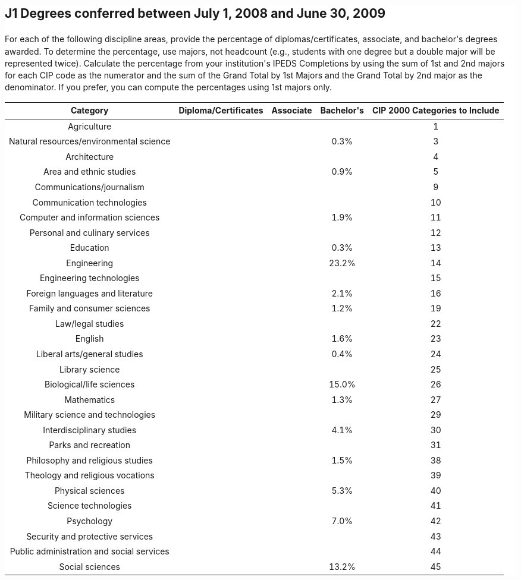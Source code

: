 ## J1 Degrees conferred between July 1, 2008 and June 30, 2009

For each of the following discipline areas, provide the percentage of diplomas/certificates, associate, and bachelor's degrees awarded. To determine the percentage, use majors, not headcount (e.g., students with one degree but a double major will be represented twice). Calculate the percentage from your institution's IPEDS Completions by using the sum of 1st and 2nd majors for each CIP code as the numerator and the sum of the Grand Total by 1st Majors and the Grand Total by 2nd major as the denominator. If you prefer, you can compute the percentages using 1st majors only.

| Category | Diploma/Certificates | Associate | Bachelor's | CIP 2000 Categories to Include |
| :--: | :--: | :--: | :--: | :--: |
| Agriculture |  |  |  | 1 |
| Natural resources/environmental science |  |  | $0.3 \%$ | 3 |
| Architecture |  |  |  | 4 |
| Area and ethnic studies |  |  | $0.9 \%$ | 5 |
| Communications/journalism |  |  |  | 9 |
| Communication technologies |  |  |  | 10 |
| Computer and information sciences |  |  | $1.9 \%$ | 11 |
| Personal and culinary services |  |  |  | 12 |
| Education |  |  | $0.3 \%$ | 13 |
| Engineering |  |  | $23.2 \%$ | 14 |
| Engineering technologies |  |  |  | 15 |
| Foreign languages and literature |  |  | $2.1 \%$ | 16 |
| Family and consumer sciences |  |  | $1.2 \%$ | 19 |
| Law/legal studies |  |  |  | 22 |
| English |  |  | $1.6 \%$ | 23 |
| Liberal arts/general studies |  |  | $0.4 \%$ | 24 |
| Library science |  |  |  | 25 |
| Biological/life sciences |  |  | $15.0 \%$ | 26 |
| Mathematics |  |  | $1.3 \%$ | 27 |
| Military science and technologies |  |  |  | 29 |
| Interdisciplinary studies |  |  | $4.1 \%$ | 30 |
| Parks and recreation |  |  |  | 31 |
| Philosophy and religious studies |  |  | $1.5 \%$ | 38 |
| Theology and religious vocations |  |  |  | 39 |
| Physical sciences |  |  | $5.3 \%$ | 40 |
| Science technologies |  |  |  | 41 |
| Psychology |  |  | $7.0 \%$ | 42 |
| Security and protective services |  |  |  | 43 |
| Public administration and social services |  |  |  | 44 |
| Social sciences |  |  | $13.2 \%$ | 45 |